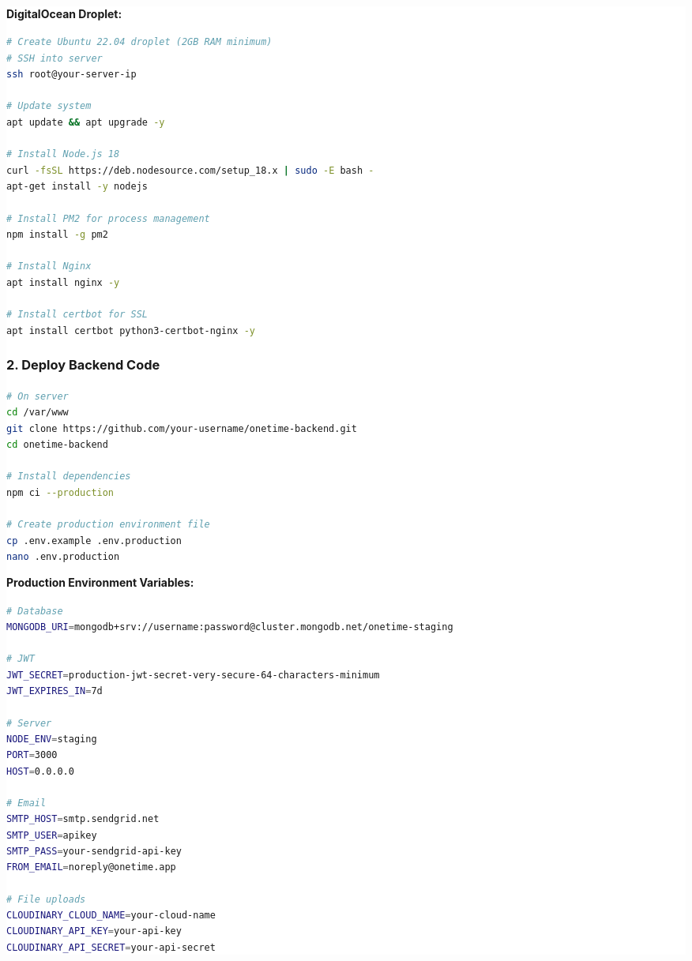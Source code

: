 **DigitalOcean Droplet:**
```bash
# Create Ubuntu 22.04 droplet (2GB RAM minimum)
# SSH into server
ssh root@your-server-ip

# Update system
apt update && apt upgrade -y

# Install Node.js 18
curl -fsSL https://deb.nodesource.com/setup_18.x | sudo -E bash -
apt-get install -y nodejs

# Install PM2 for process management
npm install -g pm2

# Install Nginx
apt install nginx -y

# Install certbot for SSL
apt install certbot python3-certbot-nginx -y
```

### 2. Deploy Backend Code

```bash
# On server
cd /var/www
git clone https://github.com/your-username/onetime-backend.git
cd onetime-backend

# Install dependencies
npm ci --production

# Create production environment file
cp .env.example .env.production
nano .env.production
```

**Production Environment Variables:**
```bash
# Database
MONGODB_URI=mongodb+srv://username:password@cluster.mongodb.net/onetime-staging

# JWT
JWT_SECRET=production-jwt-secret-very-secure-64-characters-minimum
JWT_EXPIRES_IN=7d

# Server
NODE_ENV=staging
PORT=3000
HOST=0.0.0.0

# Email
SMTP_HOST=smtp.sendgrid.net
SMTP_USER=apikey
SMTP_PASS=your-sendgrid-api-key
FROM_EMAIL=noreply@onetime.app

# File uploads
CLOUDINARY_CLOUD_NAME=your-cloud-name
CLOUDINARY_API_KEY=your-api-key
CLOUDINARY_API_SECRET=your-api-secret
```
